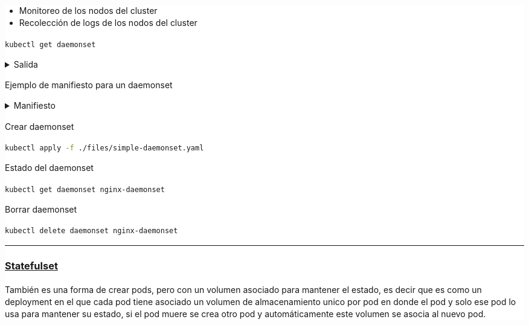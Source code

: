 - Monitoreo de los nodos del cluster
- Recolección de logs de los nodos del cluster

```bash
kubectl get daemonset
```

<details><summary>Salida</summary></details>

Ejemplo de manifiesto para un daemonset

<details><summary>Manifiesto</summary></details>

Crear daemonset
```bash
kubectl apply -f ./files/simple-daemonset.yaml
```
Estado del daemonset
```bash
kubectl get daemonset nginx-daemonset
```
Borrar daemonset
```bash
kubectl delete daemonset nginx-daemonset
```

___
### [Statefulset](https://kubernetes.io/es/docs/concepts/workloads/controllers/statefulset/)
También es una forma de crear pods, pero con un volumen asociado para mantener el estado, es decir que es como un deployment 
en el que cada pod tiene asociado un volumen de almacenamiento unico por pod en donde el pod y solo ese pod lo usa para 
mantener su estado, si el pod muere se crea otro pod y automáticamente este volumen se asocia al nuevo pod.
